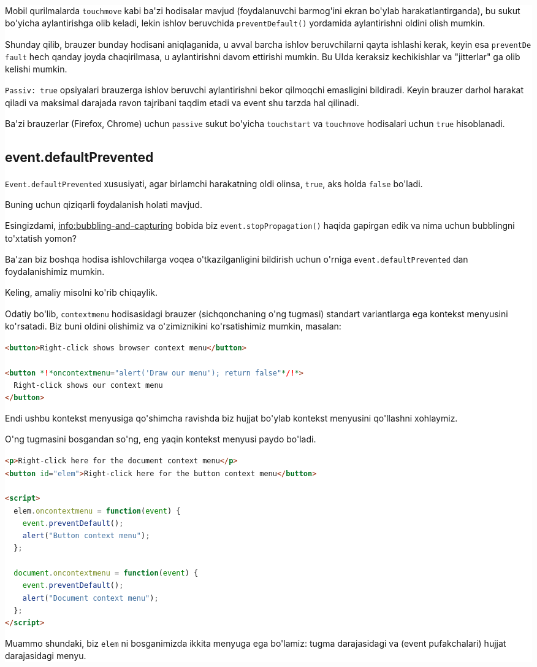 Mobil qurilmalarda `touchmove` kabi ba'zi hodisalar mavjud (foydalanuvchi barmog'ini ekran bo'ylab harakatlantirganda), bu sukut bo'yicha aylantirishga olib keladi, lekin ishlov beruvchida `preventDefault()` yordamida aylantirishni oldini olish mumkin.

Shunday qilib, brauzer bunday hodisani aniqlaganida, u avval barcha ishlov beruvchilarni qayta ishlashi kerak, keyin esa `preventDefault` hech qanday joyda chaqirilmasa, u aylantirishni davom ettirishi mumkin. Bu UIda keraksiz kechikishlar va "jitterlar" ga olib kelishi mumkin.

`Passiv: true` opsiyalari brauzerga ishlov beruvchi aylantirishni bekor qilmoqchi emasligini bildiradi. Keyin brauzer darhol harakat qiladi va maksimal darajada ravon tajribani taqdim etadi va event shu tarzda hal qilinadi.

Ba'zi brauzerlar (Firefox, Chrome) uchun `passive` sukut bo'yicha `touchstart` va `touchmove` hodisalari uchun `true` hisoblanadi.

## event.defaultPrevented

`Event.defaultPrevented` xususiyati, agar birlamchi harakatning oldi olinsa, `true`, aks holda `false` bo'ladi.

Buning uchun qiziqarli foydalanish holati mavjud.

Esingizdami, <info:bubbling-and-capturing> bobida biz `event.stopPropagation()` haqida gapirgan edik va nima uchun bubblingni to'xtatish yomon?

Ba'zan biz boshqa hodisa ishlovchilarga voqea o'tkazilganligini bildirish uchun o'rniga `event.defaultPrevented` dan foydalanishimiz mumkin.

Keling, amaliy misolni ko'rib chiqaylik.

Odatiy bo'lib, `contextmenu` hodisasidagi brauzer (sichqonchaning o'ng tugmasi) standart variantlarga ega kontekst menyusini ko'rsatadi. Biz buni oldini olishimiz va o'zimiznikini ko'rsatishimiz mumkin, masalan:

```html autorun height=50 no-beautify run
<button>Right-click shows browser context menu</button>

<button *!*oncontextmenu="alert('Draw our menu'); return false"*/!*>
  Right-click shows our context menu
</button>
```
Endi ushbu kontekst menyusiga qo'shimcha ravishda biz hujjat bo'ylab kontekst menyusini qo'llashni xohlaymiz.

O'ng tugmasini bosgandan so'ng, eng yaqin kontekst menyusi paydo bo'ladi.

```html autorun height=80 no-beautify run
<p>Right-click here for the document context menu</p>
<button id="elem">Right-click here for the button context menu</button>

<script>
  elem.oncontextmenu = function(event) {
    event.preventDefault();
    alert("Button context menu");
  };

  document.oncontextmenu = function(event) {
    event.preventDefault();
    alert("Document context menu");
  };
</script>
```
Muammo shundaki, biz `elem` ni bosganimizda ikkita menyuga ega bo'lamiz: tugma darajasidagi va (event pufakchalari) hujjat darajasidagi menyu.
